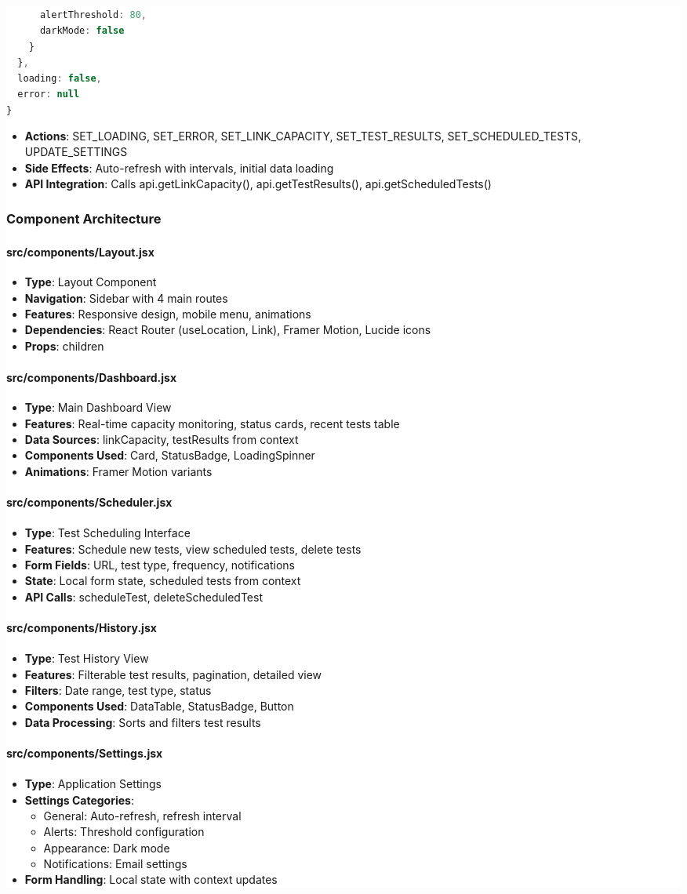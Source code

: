   ```javascript
        alertThreshold: 80,
        darkMode: false
      }
    },
    loading: false,
    error: null
  }
  ```
- **Actions**: SET_LOADING, SET_ERROR, SET_LINK_CAPACITY, SET_TEST_RESULTS, SET_SCHEDULED_TESTS, UPDATE_SETTINGS
- **Side Effects**: Auto-refresh with intervals, initial data loading
- **API Integration**: Calls api.getLinkCapacity(), api.getTestResults(), api.getScheduledTests()

### Component Architecture

#### src/components/Layout.jsx
- **Type**: Layout Component
- **Navigation**: Sidebar with 4 main routes
- **Features**: Responsive design, mobile menu, animations
- **Dependencies**: React Router (useLocation, Link), Framer Motion, Lucide icons
- **Props**: children

#### src/components/Dashboard.jsx
- **Type**: Main Dashboard View
- **Features**: Real-time capacity monitoring, status cards, recent tests table
- **Data Sources**: linkCapacity, testResults from context
- **Components Used**: Card, StatusBadge, LoadingSpinner
- **Animations**: Framer Motion variants

#### src/components/Scheduler.jsx
- **Type**: Test Scheduling Interface
- **Features**: Schedule new tests, view scheduled tests, delete tests
- **Form Fields**: URL, test type, frequency, notifications
- **State**: Local form state, scheduled tests from context
- **API Calls**: scheduleTest, deleteScheduledTest

#### src/components/History.jsx
- **Type**: Test History View
- **Features**: Filterable test results, pagination, detailed view
- **Filters**: Date range, test type, status
- **Components Used**: DataTable, StatusBadge, Button
- **Data Processing**: Sorts and filters test results

#### src/components/Settings.jsx
- **Type**: Application Settings
- **Settings Categories**:
  - General: Auto-refresh, refresh interval
  - Alerts: Threshold configuration
  - Appearance: Dark mode
  - Notifications: Email settings
- **Form Handling**: Local state with context updates
